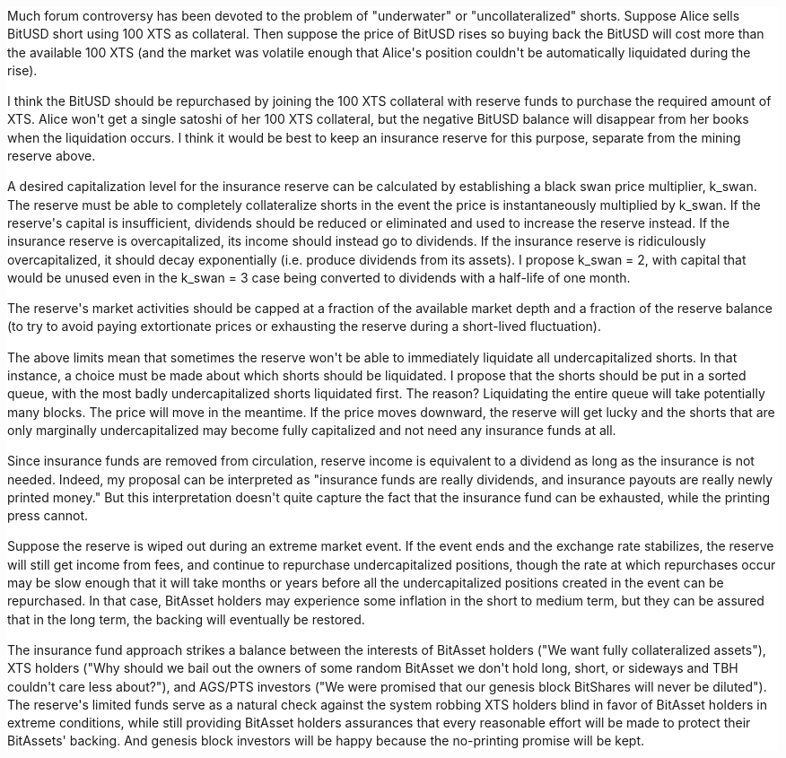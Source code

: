 Much forum controversy has been devoted to the problem of "underwater" or "uncollateralized" shorts.
Suppose Alice sells BitUSD short using 100 XTS as collateral.  Then suppose the price of BitUSD
rises so buying back the BitUSD will cost more than the available 100 XTS (and the market was
volatile enough that Alice's position couldn't be automatically liquidated during the rise).

I think the BitUSD should be repurchased by joining the 100 XTS collateral with
reserve funds to purchase the required amount of XTS.  Alice won't get a single satoshi of
her 100 XTS collateral, but the negative BitUSD balance will disappear from her books when
the liquidation occurs.  I think it would be best to keep an insurance reserve for this
purpose, separate from the mining reserve above.

A desired capitalization level for the insurance reserve can be calculated by establishing
a black swan price multiplier, k_swan.  The reserve must be able to completely collateralize
shorts in the event the price is instantaneously multiplied by k_swan.  If the reserve's
capital is insufficient, dividends should be reduced or eliminated and used to increase the
reserve instead.  If the insurance reserve is overcapitalized, its income should instead go
to dividends.  If the insurance reserve is ridiculously overcapitalized, it should decay
exponentially (i.e. produce dividends from its assets).  I propose k_swan = 2, with
capital that would be unused even in the k_swan = 3 case being converted to dividends
with a half-life of one month.

The reserve's market activities should be capped at a fraction of the available
market depth and a fraction of the reserve balance (to try to avoid paying
extortionate prices or exhausting the reserve during a short-lived fluctuation).

The above limits mean that sometimes the reserve won't be able to immediately liquidate
all undercapitalized shorts.  In that instance, a choice must be made about which
shorts should be liquidated.  I propose that the shorts should be put in a sorted queue,
with the most badly undercapitalized shorts liquidated first.  The reason?
Liquidating the entire queue will take potentially many blocks.  The price will move in
the meantime.  If the price moves downward, the reserve will get lucky and the shorts
that are only marginally undercapitalized may become fully capitalized and not need
any insurance funds at all.

Since insurance funds are removed from circulation, reserve income is
equivalent to a dividend as long as the insurance is not needed.  Indeed, my proposal
can be interpreted as "insurance funds are really dividends, and insurance payouts
are really newly printed money."  But this interpretation doesn't quite capture the
fact that the insurance fund can be exhausted, while the printing press cannot.

Suppose the reserve is wiped out during an extreme market event.  If the event ends
and the exchange rate stabilizes, the reserve will still get income from fees,
and continue to repurchase undercapitalized positions, though the rate at which
repurchases occur may be slow enough that it will take months or years before all
the undercapitalized positions created in the event can be repurchased.  In that
case, BitAsset holders may experience some inflation in the short to medium term,
but they can be assured that in the long term, the backing will eventually be
restored.

The insurance fund approach strikes a balance between the interests of BitAsset
holders ("We want fully collateralized assets"), XTS holders ("Why should we
bail out the owners of some random BitAsset we don't hold long, short, or sideways
and TBH couldn't care less about?"), and AGS/PTS investors ("We were promised that
our genesis block BitShares will never be diluted").  The reserve's limited funds
serve as a natural check against the system robbing XTS holders blind in favor
of BitAsset holders in extreme conditions, while still providing BitAsset holders
assurances that every reasonable effort will be made to protect their BitAssets'
backing.  And genesis block investors will be happy because the no-printing promise
will be kept.
